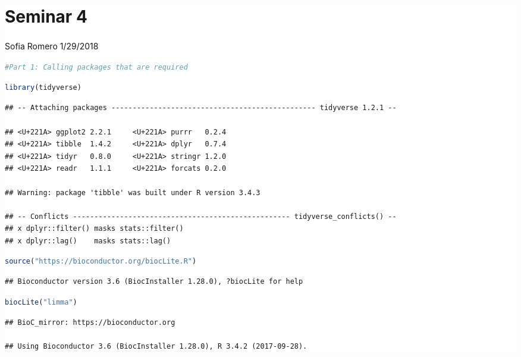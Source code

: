 Seminar 4
================
Sofia Romero
1/29/2018

``` r
#Part 1: Calling packages that are required 
```

``` r
library(tidyverse)
```

    ## -- Attaching packages ------------------------------------------------ tidyverse 1.2.1 --

    ## <U+221A> ggplot2 2.2.1     <U+221A> purrr   0.2.4
    ## <U+221A> tibble  1.4.2     <U+221A> dplyr   0.7.4
    ## <U+221A> tidyr   0.8.0     <U+221A> stringr 1.2.0
    ## <U+221A> readr   1.1.1     <U+221A> forcats 0.2.0

    ## Warning: package 'tibble' was built under R version 3.4.3

    ## -- Conflicts --------------------------------------------------- tidyverse_conflicts() --
    ## x dplyr::filter() masks stats::filter()
    ## x dplyr::lag()    masks stats::lag()

``` r
source("https://bioconductor.org/biocLite.R")
```

    ## Bioconductor version 3.6 (BiocInstaller 1.28.0), ?biocLite for help

``` r
biocLite("limma")
```

    ## BioC_mirror: https://bioconductor.org

    ## Using Bioconductor 3.6 (BiocInstaller 1.28.0), R 3.4.2 (2017-09-28).
